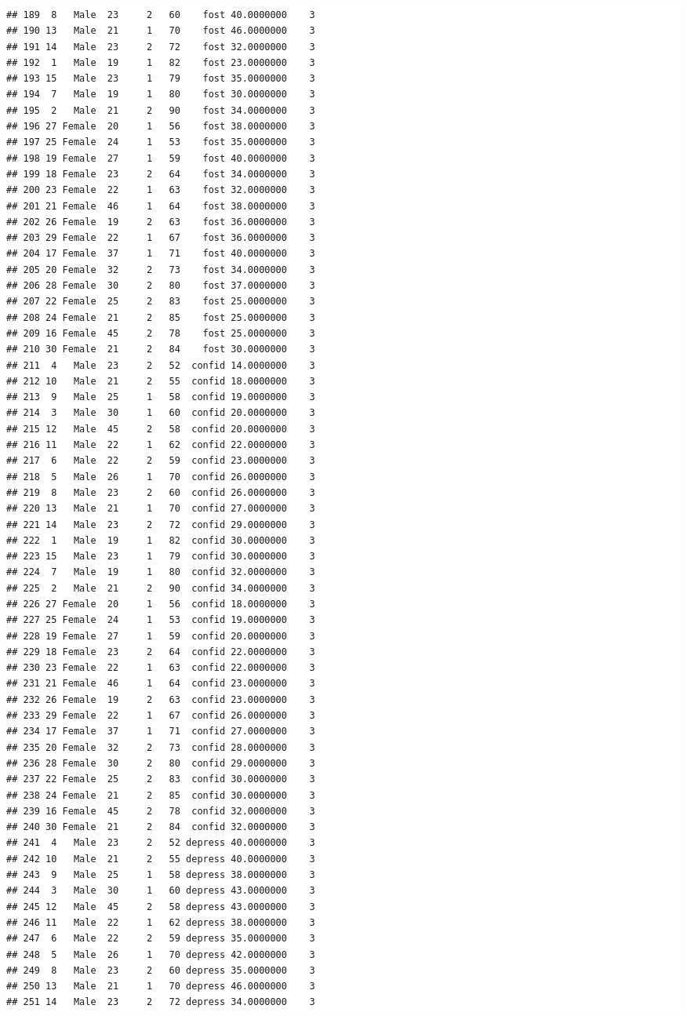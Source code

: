```
## 189  8   Male  23     2   60    fost 40.0000000    3
## 190 13   Male  21     1   70    fost 46.0000000    3
## 191 14   Male  23     2   72    fost 32.0000000    3
## 192  1   Male  19     1   82    fost 23.0000000    3
## 193 15   Male  23     1   79    fost 35.0000000    3
## 194  7   Male  19     1   80    fost 30.0000000    3
## 195  2   Male  21     2   90    fost 34.0000000    3
## 196 27 Female  20     1   56    fost 38.0000000    3
## 197 25 Female  24     1   53    fost 35.0000000    3
## 198 19 Female  27     1   59    fost 40.0000000    3
## 199 18 Female  23     2   64    fost 34.0000000    3
## 200 23 Female  22     1   63    fost 32.0000000    3
## 201 21 Female  46     1   64    fost 38.0000000    3
## 202 26 Female  19     2   63    fost 36.0000000    3
## 203 29 Female  22     1   67    fost 36.0000000    3
## 204 17 Female  37     1   71    fost 40.0000000    3
## 205 20 Female  32     2   73    fost 34.0000000    3
## 206 28 Female  30     2   80    fost 37.0000000    3
## 207 22 Female  25     2   83    fost 25.0000000    3
## 208 24 Female  21     2   85    fost 25.0000000    3
## 209 16 Female  45     2   78    fost 25.0000000    3
## 210 30 Female  21     2   84    fost 30.0000000    3
## 211  4   Male  23     2   52  confid 14.0000000    3
## 212 10   Male  21     2   55  confid 18.0000000    3
## 213  9   Male  25     1   58  confid 19.0000000    3
## 214  3   Male  30     1   60  confid 20.0000000    3
## 215 12   Male  45     2   58  confid 20.0000000    3
## 216 11   Male  22     1   62  confid 22.0000000    3
## 217  6   Male  22     2   59  confid 23.0000000    3
## 218  5   Male  26     1   70  confid 26.0000000    3
## 219  8   Male  23     2   60  confid 26.0000000    3
## 220 13   Male  21     1   70  confid 27.0000000    3
## 221 14   Male  23     2   72  confid 29.0000000    3
## 222  1   Male  19     1   82  confid 30.0000000    3
## 223 15   Male  23     1   79  confid 30.0000000    3
## 224  7   Male  19     1   80  confid 32.0000000    3
## 225  2   Male  21     2   90  confid 34.0000000    3
## 226 27 Female  20     1   56  confid 18.0000000    3
## 227 25 Female  24     1   53  confid 19.0000000    3
## 228 19 Female  27     1   59  confid 20.0000000    3
## 229 18 Female  23     2   64  confid 22.0000000    3
## 230 23 Female  22     1   63  confid 22.0000000    3
## 231 21 Female  46     1   64  confid 23.0000000    3
## 232 26 Female  19     2   63  confid 23.0000000    3
## 233 29 Female  22     1   67  confid 26.0000000    3
## 234 17 Female  37     1   71  confid 27.0000000    3
## 235 20 Female  32     2   73  confid 28.0000000    3
## 236 28 Female  30     2   80  confid 29.0000000    3
## 237 22 Female  25     2   83  confid 30.0000000    3
## 238 24 Female  21     2   85  confid 30.0000000    3
## 239 16 Female  45     2   78  confid 32.0000000    3
## 240 30 Female  21     2   84  confid 32.0000000    3
## 241  4   Male  23     2   52 depress 40.0000000    3
## 242 10   Male  21     2   55 depress 40.0000000    3
## 243  9   Male  25     1   58 depress 38.0000000    3
## 244  3   Male  30     1   60 depress 43.0000000    3
## 245 12   Male  45     2   58 depress 43.0000000    3
## 246 11   Male  22     1   62 depress 38.0000000    3
## 247  6   Male  22     2   59 depress 35.0000000    3
## 248  5   Male  26     1   70 depress 42.0000000    3
## 249  8   Male  23     2   60 depress 35.0000000    3
## 250 13   Male  21     1   70 depress 46.0000000    3
## 251 14   Male  23     2   72 depress 34.0000000    3
```